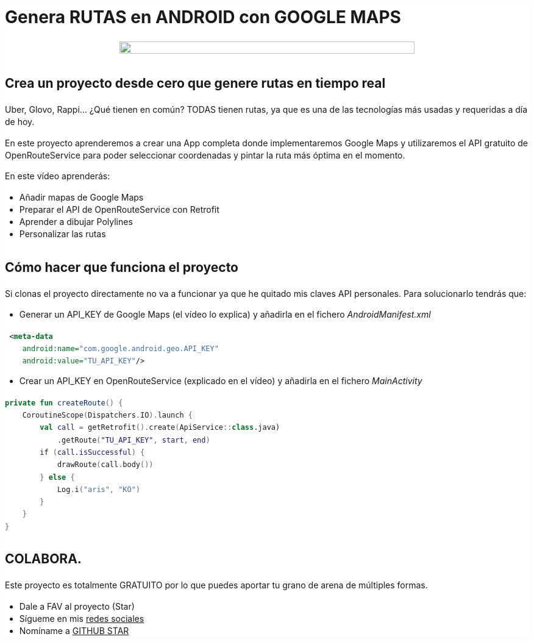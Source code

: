 # Genera RUTAS en ANDROID con GOOGLE MAPS

<p align="center">
<a href="https://youtu.be/_6EeTp4GxLo">
<img src="https://i.imgur.com/Q9WckzP.jpg" style="height: 75%; width:75%;"/></center> </a></p>

## Crea un proyecto desde cero que genere rutas en tiempo real

Uber, Glovo, Rappi... ¿Qué tienen en común? TODAS tienen rutas, ya que es una de las tecnologías 
más usadas y requeridas a día de hoy. 

En este proyecto aprenderemos a crear una App completa donde implementaremos Google Maps y utilizaremos 
el API gratuito de OpenRouteService para poder seleccionar coordenadas y pintar la ruta más óptima en el momento. 

En este vídeo aprenderás:
<br />
- Añadir mapas de Google Maps
- Preparar el API de OpenRouteService con Retrofit
- Aprender a dibujar Polylines
- Personalizar las rutas

## Cómo hacer que funciona el proyecto

Si clonas el proyecto directamente no va a funcionar ya que he quitado mis claves API personales.
Para solucionarlo tendrás que:

- Generar un API_KEY de Google Maps (el vídeo lo explica) y añadirla en el fichero *AndroidManifest.xml* 

```xml
 <meta-data
    android:name="com.google.android.geo.API_KEY"
    android:value="TU_API_KEY"/>
```

- Crear un API_KEY en OpenRouteService (explicado en el vídeo) y añadirla en el fichero *MainActivity*

```kotlin
private fun createRoute() {
    CoroutineScope(Dispatchers.IO).launch {
        val call = getRetrofit().create(ApiService::class.java)
            .getRoute("TU_API_KEY", start, end)
        if (call.isSuccessful) {
            drawRoute(call.body())
        } else {
            Log.i("aris", "KO")
        }
    }
}
```

## COLABORA.

Este proyecto es totalmente GRATUITO por lo que puedes aportar tu grano de arena de múltiples formas.

- Dale a FAV al proyecto (Star)
- Sígueme en mis [redes sociales](https://aristi.dev)
- Nomíname a [GITHUB STAR](https://stars.github.com/nominate/)